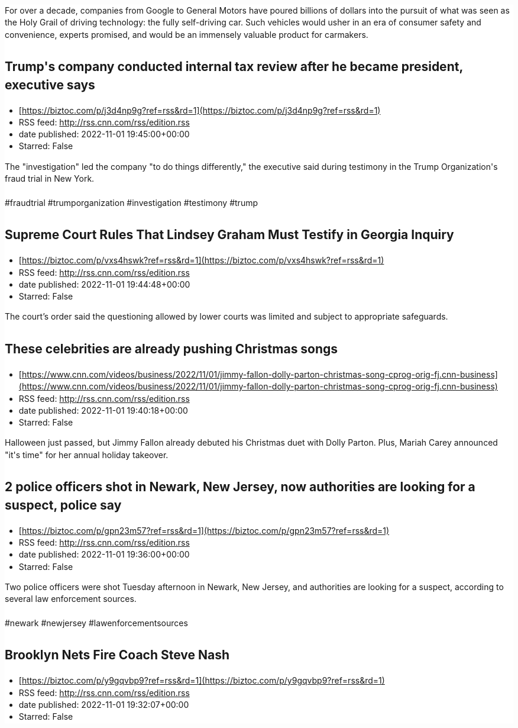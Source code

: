 For over a decade, companies from Google to General Motors have poured billions of dollars into the pursuit of what was seen as the Holy Grail of driving technology: the fully self-driving car. Such vehicles would usher in an era of consumer safety and convenience, experts promised, and would be an immensely valuable product for carmakers.

## Trump's company conducted internal tax review after he became president, executive says
 - [https://biztoc.com/p/j3d4np9g?ref=rss&rd=1](https://biztoc.com/p/j3d4np9g?ref=rss&rd=1)
 - RSS feed: http://rss.cnn.com/rss/edition.rss
 - date published: 2022-11-01 19:45:00+00:00
 - Starred: False

The "investigation" led the company "to do things differently," the executive said during testimony in the Trump Organization's fraud trial in New York. <br /><br /> #fraudtrial #trumporganization #investigation #testimony #trump

## Supreme Court Rules That Lindsey Graham Must Testify in Georgia Inquiry
 - [https://biztoc.com/p/vxs4hswk?ref=rss&rd=1](https://biztoc.com/p/vxs4hswk?ref=rss&rd=1)
 - RSS feed: http://rss.cnn.com/rss/edition.rss
 - date published: 2022-11-01 19:44:48+00:00
 - Starred: False

The court’s order said the questioning allowed by lower courts was limited and subject to appropriate safeguards.

## These celebrities are already pushing Christmas songs
 - [https://www.cnn.com/videos/business/2022/11/01/jimmy-fallon-dolly-parton-christmas-song-cprog-orig-fj.cnn-business](https://www.cnn.com/videos/business/2022/11/01/jimmy-fallon-dolly-parton-christmas-song-cprog-orig-fj.cnn-business)
 - RSS feed: http://rss.cnn.com/rss/edition.rss
 - date published: 2022-11-01 19:40:18+00:00
 - Starred: False

Halloween just passed, but Jimmy Fallon already debuted his Christmas duet with Dolly Parton. Plus, Mariah Carey announced "it's time" for her annual holiday takeover.

## 2 police officers shot in Newark, New Jersey, now authorities are looking for a suspect, police say
 - [https://biztoc.com/p/gpn23m57?ref=rss&rd=1](https://biztoc.com/p/gpn23m57?ref=rss&rd=1)
 - RSS feed: http://rss.cnn.com/rss/edition.rss
 - date published: 2022-11-01 19:36:00+00:00
 - Starred: False

Two police officers were shot Tuesday afternoon in Newark, New Jersey, and authorities are looking for a suspect, according to several law enforcement sources. <br /><br /> #newark #newjersey #lawenforcementsources

## Brooklyn Nets Fire Coach Steve Nash
 - [https://biztoc.com/p/y9gqvbp9?ref=rss&rd=1](https://biztoc.com/p/y9gqvbp9?ref=rss&rd=1)
 - RSS feed: http://rss.cnn.com/rss/edition.rss
 - date published: 2022-11-01 19:32:07+00:00
 - Starred: False

